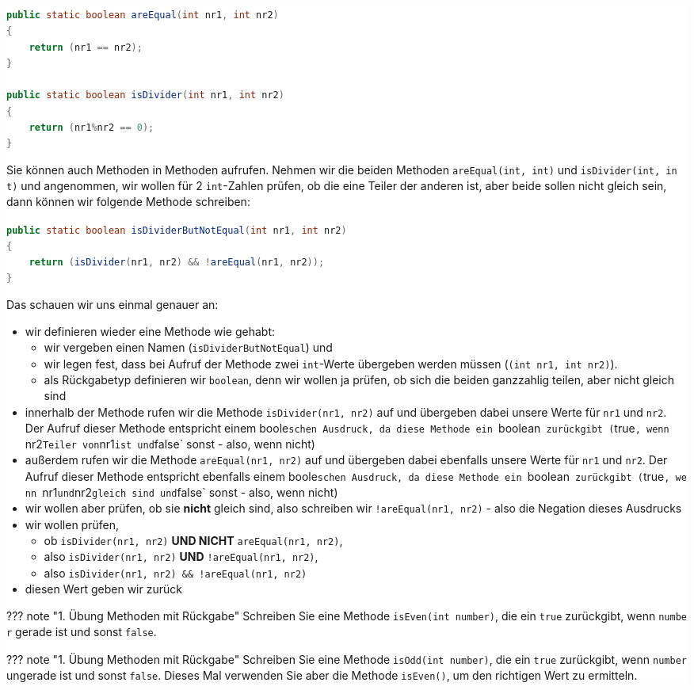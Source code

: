 ```java
public static boolean areEqual(int nr1, int nr2)
{
	return (nr1 == nr2);
}

public static boolean isDivider(int nr1, int nr2)
{
	return (nr1%nr2 == 0);
}
```

Sie können auch Methoden in Methoden aufrufen. Nehmen wir die beiden Methoden `areEqual(int, int)` und `isDivider(int, int)` und angenommen, wir wollen für 2 `int`-Zahlen prüfen, ob die eine Teiler der anderen ist, aber beide sollen nicht gleich sein, dann können wir folgende Methode schreiben:

```java
public static boolean isDividerButNotEqual(int nr1, int nr2)
{
	return (isDivider(nr1, nr2) && !areEqual(nr1, nr2));
}
``` 

Das schauen wir uns einmal genauer an:

- wir definieren wieder eine Methode wie gehabt: 
	- wir vergeben einen Namen (`isDividerButNotEqual`) und 
	- wir legen fest, dass bei Aufruf der Methode zwei `int`-Werte übergeben werden müssen (`(int nr1, int nr2)`).
	- als Rückgabetyp definieren wir `boolean`, denn wir wollen ja prüfen, ob sich die beiden ganzzahlig teilen, aber nicht gleich sind
- innerhalb der Methode rufen wir die Methode `isDivider(nr1, nr2)` auf und übergeben dabei unsere Werte für `nr1` und `nr2`. Der Aufruf dieser Methode entspricht einem boole`schen Ausdruck, da diese Methode ein `boolean` zurückgibt (`true`, wenn `nr2` Teiler von `nr1` ist und `false` sonst - also, wenn nicht)
- außerdem rufen wir die Methode `areEqual(nr1, nr2)` auf und übergeben dabei ebenfalls unsere Werte für `nr1` und `nr2`. Der Aufruf dieser Methode entspricht ebenfalls einem boole`schen Ausdruck, da diese Methode ein `boolean` zurückgibt (`true`, wenn `nr1` und `nr2` gleich sind und `false` sonst - also, wenn nicht)
- wir wollen aber prüfen, ob sie **nicht** gleich sind, also schreiben wir `!areEqual(nr1, nr2)` - also die Negation dieses Ausdrucks
- wir wollen prüfen, 
	- ob `isDivider(nr1, nr2)` **UND NICHT** `areEqual(nr1, nr2)`, 
	- also `isDivider(nr1, nr2)` **UND** `!areEqual(nr1, nr2)`,
	- also `isDivider(nr1, nr2) && !areEqual(nr1, nr2)`
- diesen Wert geben wir zurück

??? note "1. Übung Methoden mit Rückgabe"
	Schreiben Sie eine Methode `isEven(int number)`, die ein `true` zurückgibt, wenn `number` gerade ist und sonst `false`.

??? note "1. Übung Methoden mit Rückgabe"
	Schreiben Sie eine Methode `isOdd(int number)`, die ein `true` zurückgibt, wenn `number` ungerade ist und sonst `false`. Dieses Mal verwenden Sie aber die Methode `isEven()`, um den richtigen Wert zu ermitteln. 
